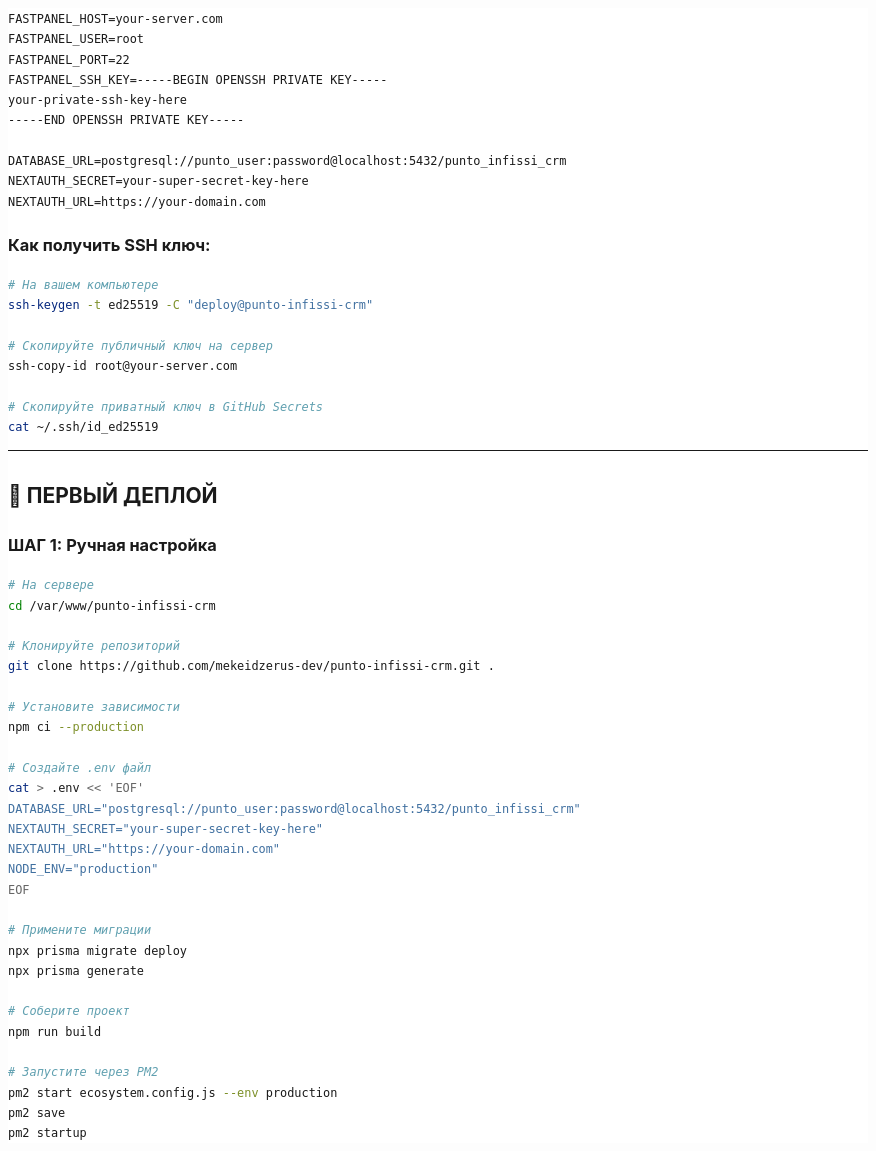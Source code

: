 ```
FASTPANEL_HOST=your-server.com
FASTPANEL_USER=root
FASTPANEL_PORT=22
FASTPANEL_SSH_KEY=-----BEGIN OPENSSH PRIVATE KEY-----
your-private-ssh-key-here
-----END OPENSSH PRIVATE KEY-----

DATABASE_URL=postgresql://punto_user:password@localhost:5432/punto_infissi_crm
NEXTAUTH_SECRET=your-super-secret-key-here
NEXTAUTH_URL=https://your-domain.com
```

### Как получить SSH ключ:

```bash
# На вашем компьютере
ssh-keygen -t ed25519 -C "deploy@punto-infissi-crm"

# Скопируйте публичный ключ на сервер
ssh-copy-id root@your-server.com

# Скопируйте приватный ключ в GitHub Secrets
cat ~/.ssh/id_ed25519
```

---

## 🚀 ПЕРВЫЙ ДЕПЛОЙ

### ШАГ 1: Ручная настройка

```bash
# На сервере
cd /var/www/punto-infissi-crm

# Клонируйте репозиторий
git clone https://github.com/mekeidzerus-dev/punto-infissi-crm.git .

# Установите зависимости
npm ci --production

# Создайте .env файл
cat > .env << 'EOF'
DATABASE_URL="postgresql://punto_user:password@localhost:5432/punto_infissi_crm"
NEXTAUTH_SECRET="your-super-secret-key-here"
NEXTAUTH_URL="https://your-domain.com"
NODE_ENV="production"
EOF

# Примените миграции
npx prisma migrate deploy
npx prisma generate

# Соберите проект
npm run build

# Запустите через PM2
pm2 start ecosystem.config.js --env production
pm2 save
pm2 startup
```
